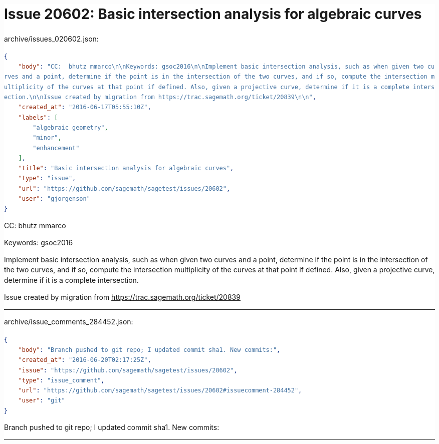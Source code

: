 # Issue 20602: Basic intersection analysis for algebraic curves

archive/issues_020602.json:
```json
{
    "body": "CC:  bhutz mmarco\n\nKeywords: gsoc2016\n\nImplement basic intersection analysis, such as when given two curves and a point, determine if the point is in the intersection of the two curves, and if so, compute the intersection multiplicity of the curves at that point if defined. Also, given a projective curve, determine if it is a complete intersection.\n\nIssue created by migration from https://trac.sagemath.org/ticket/20839\n\n",
    "created_at": "2016-06-17T05:55:10Z",
    "labels": [
        "algebraic geometry",
        "minor",
        "enhancement"
    ],
    "title": "Basic intersection analysis for algebraic curves",
    "type": "issue",
    "url": "https://github.com/sagemath/sagetest/issues/20602",
    "user": "gjorgenson"
}
```
CC:  bhutz mmarco

Keywords: gsoc2016

Implement basic intersection analysis, such as when given two curves and a point, determine if the point is in the intersection of the two curves, and if so, compute the intersection multiplicity of the curves at that point if defined. Also, given a projective curve, determine if it is a complete intersection.

Issue created by migration from https://trac.sagemath.org/ticket/20839





---

archive/issue_comments_284452.json:
```json
{
    "body": "Branch pushed to git repo; I updated commit sha1. New commits:",
    "created_at": "2016-06-20T02:17:25Z",
    "issue": "https://github.com/sagemath/sagetest/issues/20602",
    "type": "issue_comment",
    "url": "https://github.com/sagemath/sagetest/issues/20602#issuecomment-284452",
    "user": "git"
}
```

Branch pushed to git repo; I updated commit sha1. New commits:



---